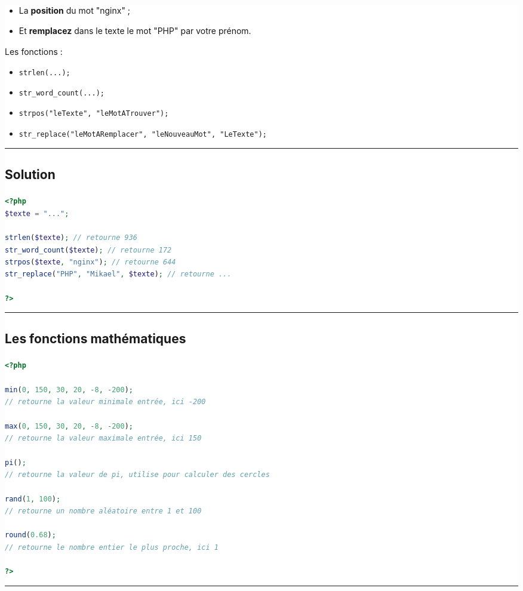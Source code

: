 - La **position** du mot "nginx" ;

- Et **remplacez** dans le texte le mot "PHP" par votre prénom.

Les fonctions :

- `strlen(...);`

- `str_word_count(...);`

- `strpos("leTexte", "leMotATrouver");`

- `str_replace("leMotARemplacer", "leNouveauMot", "LeTexte");`

---

## Solution

```php
<?php 
$texte = "...";

strlen($texte); // retourne 936
str_word_count($texte); // retourne 172
strpos($texte, "nginx"); // retourne 644
str_replace("PHP", "Mikael", $texte); // retourne ... 

?>
```

---

## Les fonctions <span class="secondary-color">mathématiques</span>
```php
<?php 

min(0, 150, 30, 20, -8, -200);
// retourne la valeur minimale entrée, ici -200

max(0, 150, 30, 20, -8, -200);
// retourne la valeur maximale entrée, ici 150

pi();
// retourne la valeur de pi, utilise pour calculer des cercles

rand(1, 100);
// retourne un nombre aléatoire entre 1 et 100

round(0.68);
// retourne le nombre entier le plus proche, ici 1

?>
```

---